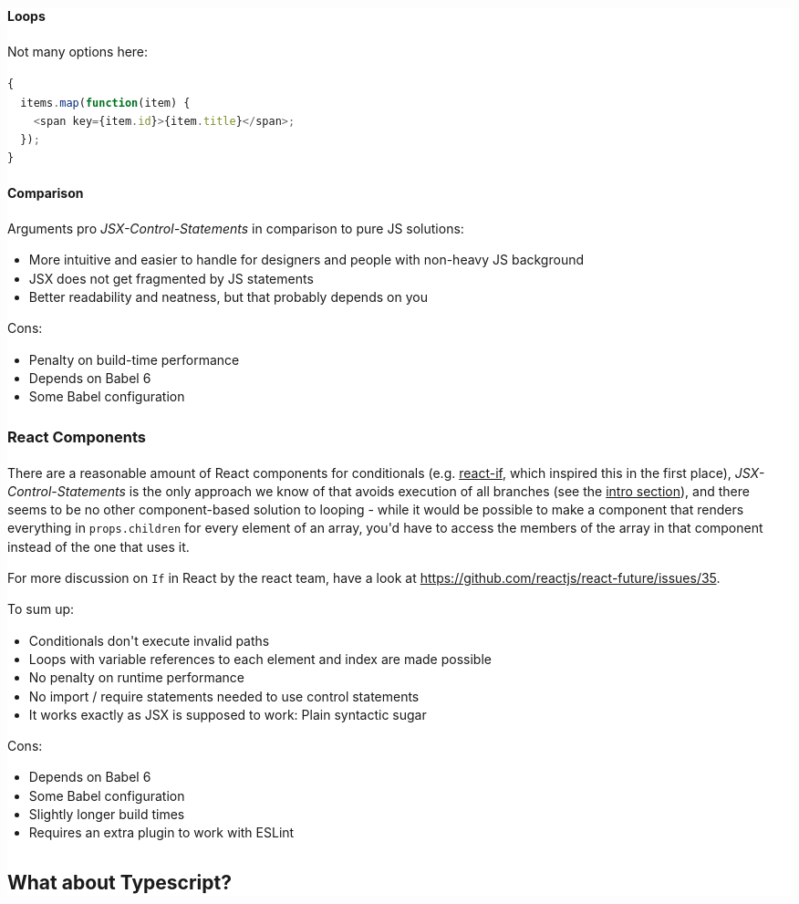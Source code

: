 #### Loops

Not many options here:

```javascript
{
  items.map(function(item) {
    <span key={item.id}>{item.title}</span>;
  });
}
```

#### Comparison

Arguments pro _JSX-Control-Statements_ in comparison to pure JS solutions:

- More intuitive and easier to handle for designers and people with non-heavy JS background
- JSX does not get fragmented by JS statements
- Better readability and neatness, but that probably depends on you

Cons:

- Penalty on build-time performance
- Depends on Babel 6
- Some Babel configuration

### React Components

There are a reasonable amount of React components for conditionals (e.g. [react-if](https://github.com/romac/react-if), which inspired this in the first place), _JSX-Control-Statements_ is the only approach we know of that avoids execution of all branches (see the [intro section](#a-note-on-transformation-and-alternative-solutions)), and there seems to be no other component-based solution to looping - while it would be possible to make a component that renders everything in `props.children` for every element of an array, you'd have to access the members of the array in that component instead of the one that uses it.

For more discussion on `If` in React by the react team, have a look at https://github.com/reactjs/react-future/issues/35.

To sum up:

- Conditionals don't execute invalid paths
- Loops with variable references to each element and index are made possible
- No penalty on runtime performance
- No import / require statements needed to use control statements
- It works exactly as JSX is supposed to work: Plain syntactic sugar

Cons:

- Depends on Babel 6
- Some Babel configuration
- Slightly longer build times
- Requires an extra plugin to work with ESLint

## What about Typescript?
